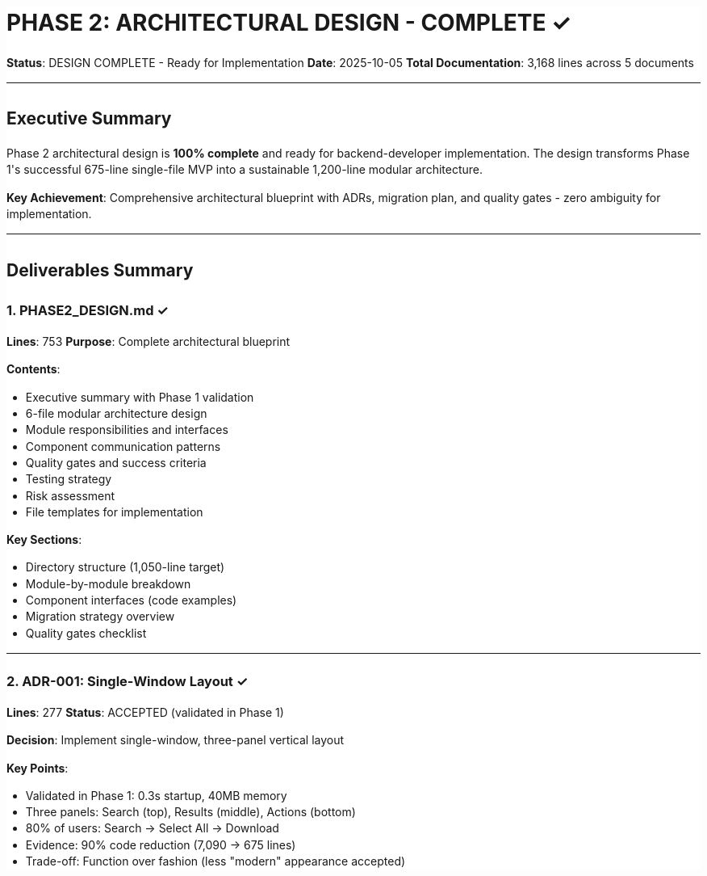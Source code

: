 # PHASE 2: ARCHITECTURAL DESIGN - COMPLETE ✓

**Status**: DESIGN COMPLETE - Ready for Implementation
**Date**: 2025-10-05
**Total Documentation**: 3,168 lines across 5 documents

---

## Executive Summary

Phase 2 architectural design is **100% complete** and ready for backend-developer implementation. The design transforms Phase 1's successful 675-line single-file MVP into a sustainable 1,200-line modular architecture.

**Key Achievement**: Comprehensive architectural blueprint with ADRs, migration plan, and quality gates - zero ambiguity for implementation.

---

## Deliverables Summary

### 1. PHASE2_DESIGN.md ✓
**Lines**: 753
**Purpose**: Complete architectural blueprint

**Contents**:
- Executive summary with Phase 1 validation
- 6-file modular architecture design
- Module responsibilities and interfaces
- Component communication patterns
- Quality gates and success criteria
- Testing strategy
- Risk assessment
- File templates for implementation

**Key Sections**:
- Directory structure (1,050-line target)
- Module-by-module breakdown
- Component interfaces (code examples)
- Migration strategy overview
- Quality gates checklist

---

### 2. ADR-001: Single-Window Layout ✓
**Lines**: 277
**Status**: ACCEPTED (validated in Phase 1)

**Decision**: Implement single-window, three-panel vertical layout

**Key Points**:
- Validated in Phase 1: 0.3s startup, 40MB memory
- Three panels: Search (top), Results (middle), Actions (bottom)
- 80% of users: Search → Select All → Download
- Evidence: 90% code reduction (7,090 → 675 lines)
- Trade-off: Function over fashion (less "modern" appearance accepted)
